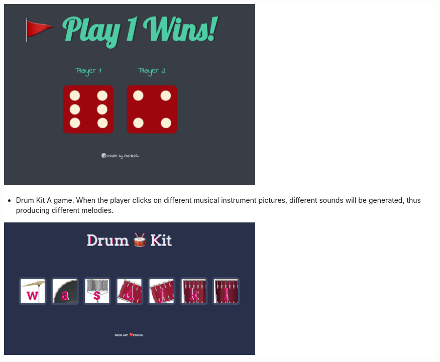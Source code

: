 <img src="Javascript-jQuery/image/dicee.png" alt="drawing" width="500" hight="500"/>

* Drum Kit
  A game.
  When the player clicks on different musical instrument pictures, different sounds will be generated, thus producing different melodies.


<img src="Javascript-jQuery/image/drum.png" alt="drawing" width="500" hight="500"/> 
